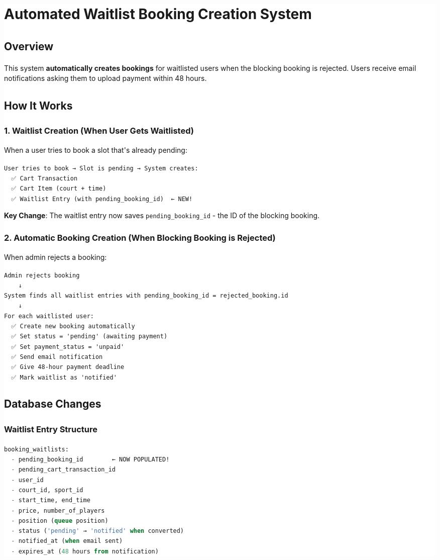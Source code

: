 # Automated Waitlist Booking Creation System

## Overview

This system **automatically creates bookings** for waitlisted users when the blocking booking is rejected. Users receive email notifications asking them to upload payment within 48 hours.

## How It Works

### 1. Waitlist Creation (When User Gets Waitlisted)

When a user tries to book a slot that's already pending:

```
User tries to book → Slot is pending → System creates:
  ✅ Cart Transaction
  ✅ Cart Item (court + time)
  ✅ Waitlist Entry (with pending_booking_id)  ← NEW!
```

**Key Change**: The waitlist entry now saves `pending_booking_id` - the ID of the blocking booking.

### 2. Automatic Booking Creation (When Blocking Booking is Rejected)

When admin rejects a booking:

```
Admin rejects booking
    ↓
System finds all waitlist entries with pending_booking_id = rejected_booking.id
    ↓
For each waitlisted user:
  ✅ Create new booking automatically
  ✅ Set status = 'pending' (awaiting payment)
  ✅ Set payment_status = 'unpaid'
  ✅ Send email notification
  ✅ Give 48-hour payment deadline
  ✅ Mark waitlist as 'notified'
```

## Database Changes

### Waitlist Entry Structure

```sql
booking_waitlists:
  - pending_booking_id        ← NOW POPULATED!
  - pending_cart_transaction_id
  - user_id
  - court_id, sport_id
  - start_time, end_time
  - price, number_of_players
  - position (queue position)
  - status ('pending' → 'notified' when converted)
  - notified_at (when email sent)
  - expires_at (48 hours from notification)
```
